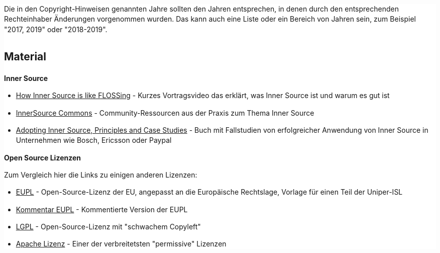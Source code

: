 Die in den Copyright-Hinweisen genannten Jahre sollten den Jahren entsprechen, in denen durch den entsprechenden Rechteinhaber Änderungen vorgenommen wurden. Das kann auch eine Liste oder ein Bereich von Jahren sein, zum Beispiel "2017, 2019" oder "2018-2019".

Material
--------

**Inner Source**

-   [How Inner Source is like FLOSSing](https://www.oreilly.com/ideas/how-innersource-is-like-flossing) - Kurzes Vortragsvideo das erklärt, was Inner Source ist und warum es gut ist

-   [InnerSource Commons](https://innersourcecommons.org/) - Community-Ressourcen aus der Praxis zum Thema Inner Source

-   [Adopting Inner Source, Principles and Case Studies](https://innersourcecommons.org/resources/books/adoptinginnersource/) - Buch mit Fallstudien von erfolgreicher Anwendung von Inner Source in Unternehmen wie Bosch, Ericsson oder Paypal

**Open Source Lizenzen**

Zum Vergleich hier die Links zu einigen anderen Lizenzen:

-   [EUPL](https://eur-lex.europa.eu/legal-content/DE/TXT/?uri=CELEX:32017D0863) - Open-Source-Lizenz der EU, angepasst an die Europäische Rechtslage, Vorlage für einen Teil der Uniper-ISL

-   [Kommentar EUPL](https://joinup.ec.europa.eu/sites/default/files/inline-files/EUPL-V11Broschuere-20090423WEB.pdf) - Kommentierte Version der EUPL

-   [LGPL](https://www.gnu.de/documents/lgpl-3.0.de.html) - Open-Source-Lizenz mit "schwachem Copyleft"

-   [Apache Lizenz](https://www.apache.org/licenses/LICENSE-2.0) - Einer der verbreitetsten "permissive" Lizenzen
